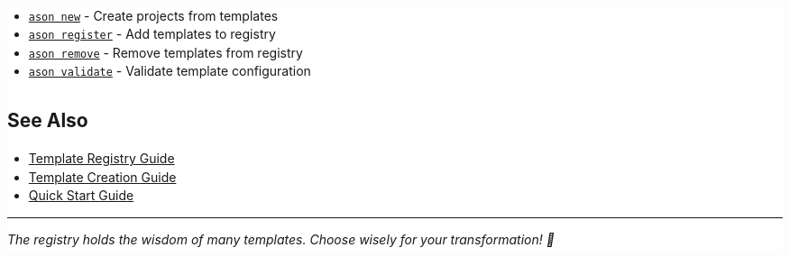 - [`ason new`](new.md) - Create projects from templates
- [`ason register`](add.md) - Add templates to registry
- [`ason remove`](remove.md) - Remove templates from registry
- [`ason validate`](validate.md) - Validate template configuration

## See Also

- [Template Registry Guide](../guides/registry.md)
- [Template Creation Guide](../guides/template-creation.md)
- [Quick Start Guide](../getting-started/quick-start.md)

---

*The registry holds the wisdom of many templates. Choose wisely for your transformation! 🪇*